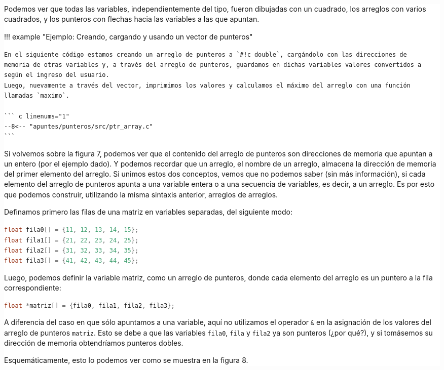 Podemos ver que todas las variables, independientemente del tipo, fueron dibujadas con un cuadrado, los arreglos con
varios cuadrados, y los punteros con flechas hacia las variables a las que apuntan.

!!! example "Ejemplo: Creando, cargando y usando un vector de punteros"

    En el siguiente código estamos creando un arreglo de punteros a `#!c double`, cargándolo con las direcciones de
    memoria de otras variables y, a través del arreglo de punteros, guardamos en dichas variables valores convertidos a
    según el ingreso del usuario.
    Luego, nuevamente a través del vector, imprimimos los valores y calculamos el máximo del arreglo con una función
    llamadas `maximo`.

    ``` c linenums="1"
    --8<-- "apuntes/punteros/src/ptr_array.c"
    ```

Si volvemos sobre la figura 7, podemos ver que el contenido del arreglo de punteros son direcciones de memoria que
apuntan a un entero (por el ejemplo dado).
Y podemos recordar que un arreglo, el nombre de un arreglo, almacena la dirección de memoria del primer elemento del
arreglo.
Si unimos estos dos conceptos, vemos que no podemos saber (sin más información), si cada elemento del arreglo de
punteros apunta a una variable entera o a una secuencia de variables, es decir, a un arreglo.
Es por esto que podemos construir, utilizando la misma sintaxis anterior, arreglos de arreglos.

Definamos primero las filas de una matriz en variables separadas, del siguiente modo:

``` c
float fila0[] = {11, 12, 13, 14, 15};
float fila1[] = {21, 22, 23, 24, 25};
float fila2[] = {31, 32, 33, 34, 35};
float fila3[] = {41, 42, 43, 44, 45};
```

Luego, podemos definir la variable matriz, como un arreglo de punteros, donde cada elemento del arreglo es un puntero a
la fila correspondiente:

``` c
float *matriz[] = {fila0, fila1, fila2, fila3};
```

A diferencia del caso en que sólo apuntamos a una variable, aquí no utilizamos el operador `&` en la asignación de los
valores del arreglo de punteros `matriz`.
Esto se debe a que las variables `fila0`, `fila` y `fila2` ya son punteros (¿por qué?), y si tomásemos su dirección de
memoria obtendríamos punteros dobles.

Esquemáticamente, esto lo podemos ver como se muestra en la figura 8.

<figure markdown>